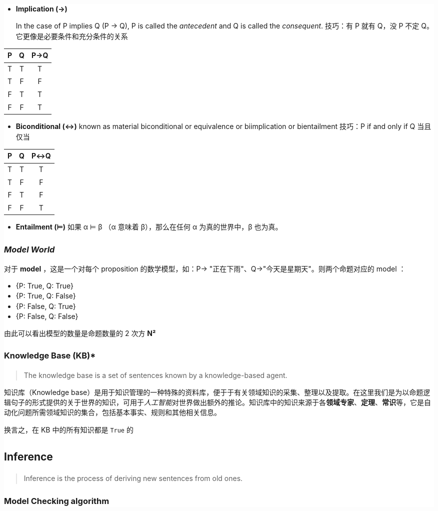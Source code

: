 - **Implication (→)**

	In the case of P implies Q (P → Q), P is called the *antecedent* and Q is called the *consequent*.
	技巧：有 P 就有 Q，没 P 不定 Q。
	它更像是必要条件和充分条件的关系

|  P  |  Q  | P→Q |
|:---:|:---:|:---:|
|  T  |  T  |  T  |
|  T  |  F  |  F  |
|  F  |  T  |  T  |
|  F  |  F  |  T  |

- **Biconditional (↔)**
	known as material biconditional or equivalence or biimplication or bientailment
	技巧：P if and only if Q
	当且仅当

|  P  |  Q  | P↔Q |
|:---:|:---:|:---:|
|  T  |  T  |  T  |
|  T  |  F  |  F  |
|  F  |  T  |  F  |
|  F  |  F  |  T  |

- **Entailment (⊨)**
	如果 α ⊨ β （α 意味着 β），那么在任何 α 为真的世界中，β 也为真。

### *Model World*

对于 **model** ，这是一个对每个 proposition 的数学模型，如：P-> "正在下雨"、Q->"今天是星期天"。则两个命题对应的 model ：
- {P: True, Q: True}
- {P: True, Q: False}
- {P: False, Q: True}
- {P: False, Q: False}

由此可以看出模型的数量是命题数量的 2 次方 **N²**

### Knowledge Base (KB)*
>
> The knowledge base is a set of sentences known by a knowledge-based agent.

知识库（Knowledge base）是用于知识管理的一种特殊的资料库，便于于有关领域知识的采集、整理以及提取。在这里我们是为以命题逻辑句子的形式提供的关于世界的知识，可用于*人工智能*对世界做出额外的推论。知识库中的知识来源于各**领域专家**、**定理**、**常识**等，它是自动化问题所需领域知识的集合，包括基本事实、规则和其他相关信息。

换言之，在 KB 中的所有知识都是 `True` 的

## Inference
>
> Inference is the process of deriving new sentences from old ones.
>
### **Model Checking algorithm**
